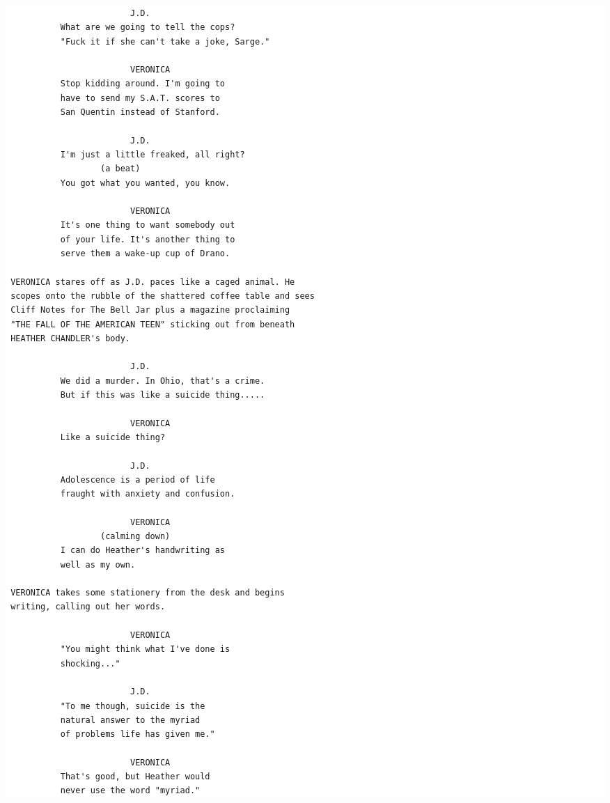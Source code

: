                              J.D.
               What are we going to tell the cops?
               "Fuck it if she can't take a joke, Sarge."

                             VERONICA
               Stop kidding around. I'm going to
               have to send my S.A.T. scores to
               San Quentin instead of Stanford.

                             J.D.
               I'm just a little freaked, all right?
                       (a beat)
               You got what you wanted, you know.

                             VERONICA
               It's one thing to want somebody out
               of your life. It's another thing to
               serve them a wake-up cup of Drano.

     VERONICA stares off as J.D. paces like a caged animal. He
     scopes onto the rubble of the shattered coffee table and sees
     Cliff Notes for The Bell Jar plus a magazine proclaiming
     "THE FALL OF THE AMERICAN TEEN" sticking out from beneath
     HEATHER CHANDLER's body.

                             J.D.
               We did a murder. In Ohio, that's a crime.
               But if this was like a suicide thing.....

                             VERONICA
               Like a suicide thing?

                             J.D.
               Adolescence is a period of life
               fraught with anxiety and confusion.

                             VERONICA
                       (calming down)
               I can do Heather's handwriting as
               well as my own.

     VERONICA takes some stationery from the desk and begins
     writing, calling out her words.

                             VERONICA
               "You might think what I've done is
               shocking..."

                             J.D.
               "To me though, suicide is the
               natural answer to the myriad
               of problems life has given me."

                             VERONICA
               That's good, but Heather would
               never use the word "myriad."
